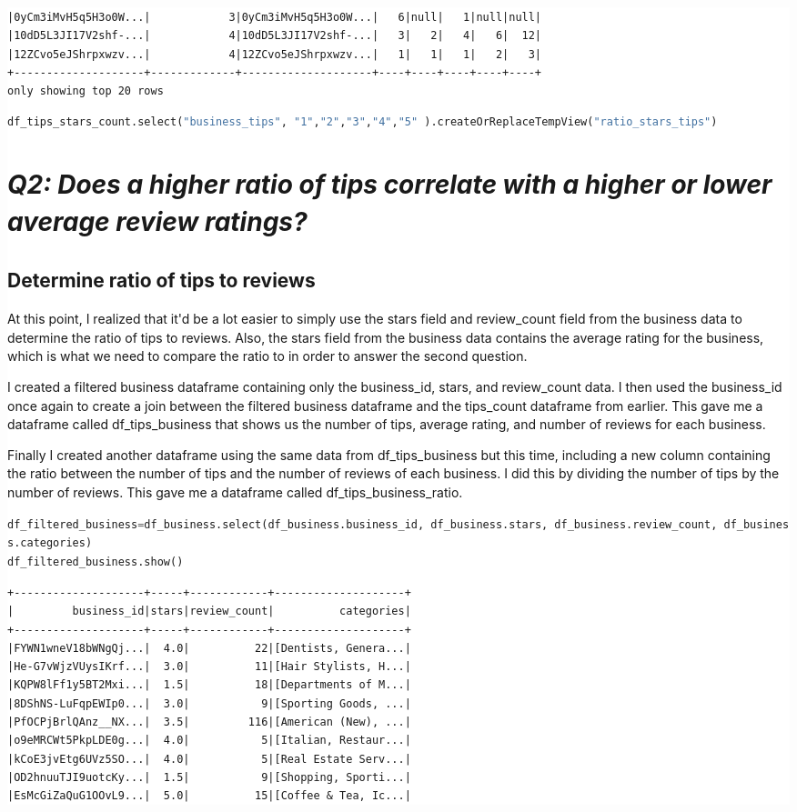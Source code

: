     |0yCm3iMvH5q5H3o0W...|            3|0yCm3iMvH5q5H3o0W...|   6|null|   1|null|null|
    |10dD5L3JI17V2shf-...|            4|10dD5L3JI17V2shf-...|   3|   2|   4|   6|  12|
    |12ZCvo5eJShrpxwzv...|            4|12ZCvo5eJShrpxwzv...|   1|   1|   1|   2|   3|
    +--------------------+-------------+--------------------+----+----+----+----+----+
    only showing top 20 rows
    



```python
df_tips_stars_count.select("business_tips", "1","2","3","4","5" ).createOrReplaceTempView("ratio_stars_tips")
```

# *Q2: Does a higher ratio of tips correlate with a higher or lower average review ratings?*

## Determine ratio of tips to reviews

At this point, I realized that it'd be a lot easier to simply use the stars field and review_count field from the business data to 
determine the ratio of tips to reviews. Also, the stars field from the business data contains the average rating for the business, which is 
what we need to compare the ratio to in order to answer the second question. 

I created a filtered business dataframe containing only the business_id, stars, and review_count data. I then used the business_id
once again to create a join between the filtered business dataframe and the tips_count dataframe from earlier. This gave me a dataframe
called df_tips_business that shows us the number of tips, average rating, and number of reviews for each business. 

Finally I created another dataframe using the same data from df_tips_business but this time, including a new column containing 
the ratio between the number of tips and the number of reviews of each business. I did this by dividing the number of tips by the number of reviews. 
This gave me a dataframe called df_tips_business_ratio. 


```python
df_filtered_business=df_business.select(df_business.business_id, df_business.stars, df_business.review_count, df_business.categories)
df_filtered_business.show()
```

    +--------------------+-----+------------+--------------------+
    |         business_id|stars|review_count|          categories|
    +--------------------+-----+------------+--------------------+
    |FYWN1wneV18bWNgQj...|  4.0|          22|[Dentists, Genera...|
    |He-G7vWjzVUysIKrf...|  3.0|          11|[Hair Stylists, H...|
    |KQPW8lFf1y5BT2Mxi...|  1.5|          18|[Departments of M...|
    |8DShNS-LuFqpEWIp0...|  3.0|           9|[Sporting Goods, ...|
    |PfOCPjBrlQAnz__NX...|  3.5|         116|[American (New), ...|
    |o9eMRCWt5PkpLDE0g...|  4.0|           5|[Italian, Restaur...|
    |kCoE3jvEtg6UVz5SO...|  4.0|           5|[Real Estate Serv...|
    |OD2hnuuTJI9uotcKy...|  1.5|           9|[Shopping, Sporti...|
    |EsMcGiZaQuG1OOvL9...|  5.0|          15|[Coffee & Tea, Ic...|